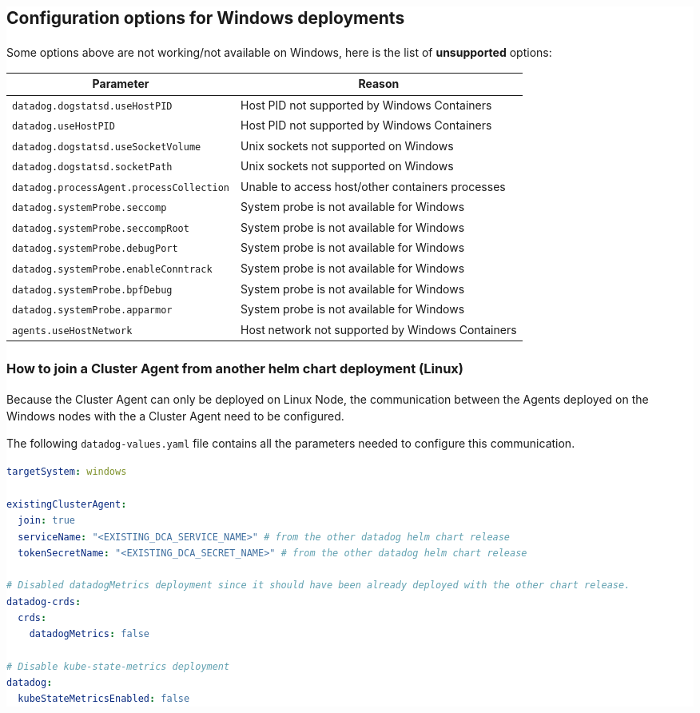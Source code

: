 ## Configuration options for Windows deployments
<a name="windows-config"></a>
Some options above are not working/not available on Windows, here is the list of **unsupported** options:

| Parameter                                | Reason                                           |
|------------------------------------------|--------------------------------------------------|
| `datadog.dogstatsd.useHostPID`           | Host PID not supported by Windows Containers     |
| `datadog.useHostPID`                     | Host PID not supported by Windows Containers     |
| `datadog.dogstatsd.useSocketVolume`      | Unix sockets not supported on Windows            |
| `datadog.dogstatsd.socketPath`           | Unix sockets not supported on Windows            |
| `datadog.processAgent.processCollection` | Unable to access host/other containers processes |
| `datadog.systemProbe.seccomp`            | System probe is not available for Windows        |
| `datadog.systemProbe.seccompRoot`        | System probe is not available for Windows        |
| `datadog.systemProbe.debugPort`          | System probe is not available for Windows        |
| `datadog.systemProbe.enableConntrack`    | System probe is not available for Windows        |
| `datadog.systemProbe.bpfDebug`           | System probe is not available for Windows        |
| `datadog.systemProbe.apparmor`           | System probe is not available for Windows        |
| `agents.useHostNetwork`                  | Host network not supported by Windows Containers |

### How to join a Cluster Agent from another helm chart deployment (Linux)

Because the Cluster Agent can only be deployed on Linux Node, the communication between
the Agents deployed on the Windows nodes with the a Cluster Agent need to be configured.

The following `datadog-values.yaml` file contains all the parameters needed to configure this communication.

```yaml
targetSystem: windows

existingClusterAgent:
  join: true
  serviceName: "<EXISTING_DCA_SERVICE_NAME>" # from the other datadog helm chart release
  tokenSecretName: "<EXISTING_DCA_SECRET_NAME>" # from the other datadog helm chart release

# Disabled datadogMetrics deployment since it should have been already deployed with the other chart release.
datadog-crds:
  crds:
    datadogMetrics: false

# Disable kube-state-metrics deployment
datadog:
  kubeStateMetricsEnabled: false
```
